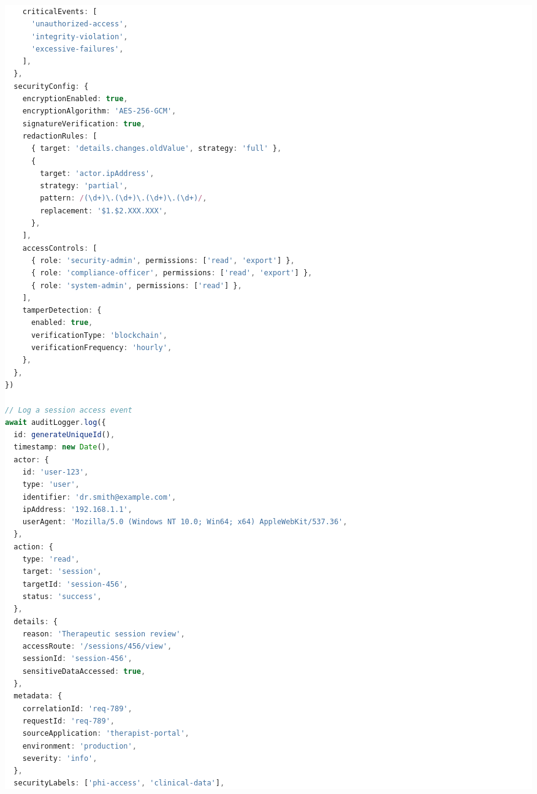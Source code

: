 ```typescript
    criticalEvents: [
      'unauthorized-access',
      'integrity-violation',
      'excessive-failures',
    ],
  },
  securityConfig: {
    encryptionEnabled: true,
    encryptionAlgorithm: 'AES-256-GCM',
    signatureVerification: true,
    redactionRules: [
      { target: 'details.changes.oldValue', strategy: 'full' },
      {
        target: 'actor.ipAddress',
        strategy: 'partial',
        pattern: /(\d+)\.(\d+)\.(\d+)\.(\d+)/,
        replacement: '$1.$2.XXX.XXX',
      },
    ],
    accessControls: [
      { role: 'security-admin', permissions: ['read', 'export'] },
      { role: 'compliance-officer', permissions: ['read', 'export'] },
      { role: 'system-admin', permissions: ['read'] },
    ],
    tamperDetection: {
      enabled: true,
      verificationType: 'blockchain',
      verificationFrequency: 'hourly',
    },
  },
})

// Log a session access event
await auditLogger.log({
  id: generateUniqueId(),
  timestamp: new Date(),
  actor: {
    id: 'user-123',
    type: 'user',
    identifier: 'dr.smith@example.com',
    ipAddress: '192.168.1.1',
    userAgent: 'Mozilla/5.0 (Windows NT 10.0; Win64; x64) AppleWebKit/537.36',
  },
  action: {
    type: 'read',
    target: 'session',
    targetId: 'session-456',
    status: 'success',
  },
  details: {
    reason: 'Therapeutic session review',
    accessRoute: '/sessions/456/view',
    sessionId: 'session-456',
    sensitiveDataAccessed: true,
  },
  metadata: {
    correlationId: 'req-789',
    requestId: 'req-789',
    sourceApplication: 'therapist-portal',
    environment: 'production',
    severity: 'info',
  },
  securityLabels: ['phi-access', 'clinical-data'],
```